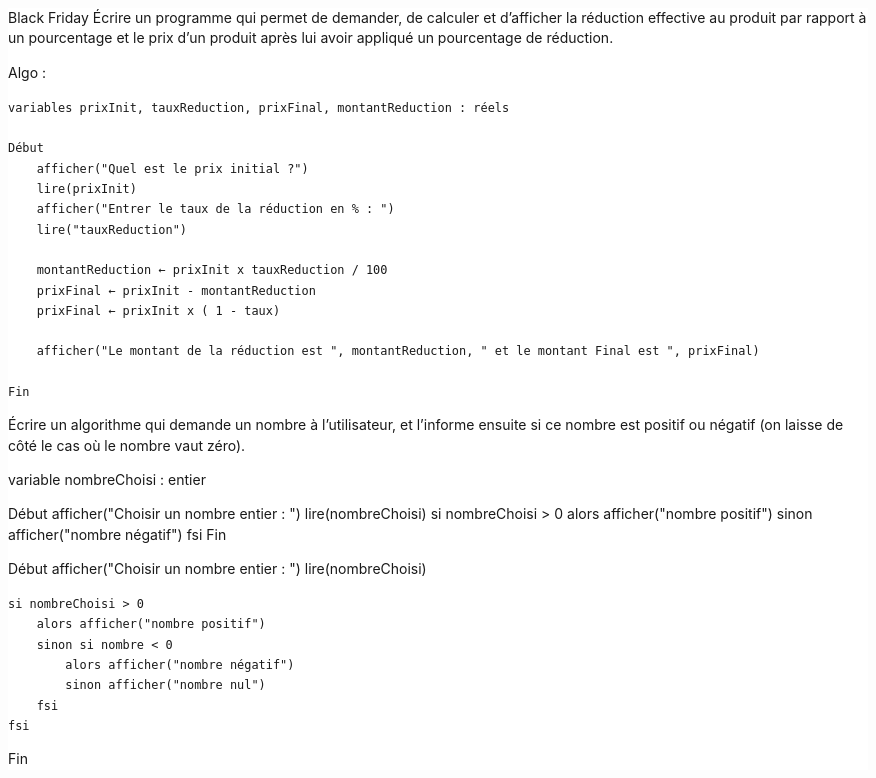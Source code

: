 





Black Friday
Écrire un programme qui permet de demander, de calculer et d’afficher 
la réduction effective au produit par rapport à un
 pourcentage et le prix d’un produit après lui avoir 
 appliqué un pourcentage de réduction.


Algo : 

```
variables prixInit, tauxReduction, prixFinal, montantReduction : réels

Début
    afficher("Quel est le prix initial ?")
    lire(prixInit)
    afficher("Entrer le taux de la réduction en % : ")
    lire("tauxReduction")

    montantReduction ← prixInit x tauxReduction / 100
    prixFinal ← prixInit - montantReduction
    prixFinal ← prixInit x ( 1 - taux)

    afficher("Le montant de la réduction est ", montantReduction, " et le montant Final est ", prixFinal)

Fin 
```





Écrire un algorithme qui demande un nombre à l’utilisateur, 
et l’informe ensuite si ce nombre est positif ou négatif 
(on laisse de côté le cas où le nombre vaut zéro).


variable nombreChoisi : entier

Début
    afficher("Choisir un nombre entier : ")
    lire(nombreChoisi)
    si nombreChoisi > 0
        alors afficher("nombre positif")
        sinon afficher("nombre négatif")
    fsi
Fin


Début 
    afficher("Choisir un nombre entier : ")
    lire(nombreChoisi)

    si nombreChoisi > 0
        alors afficher("nombre positif")
        sinon si nombre < 0
            alors afficher("nombre négatif")
            sinon afficher("nombre nul")
        fsi
    fsi
Fin
